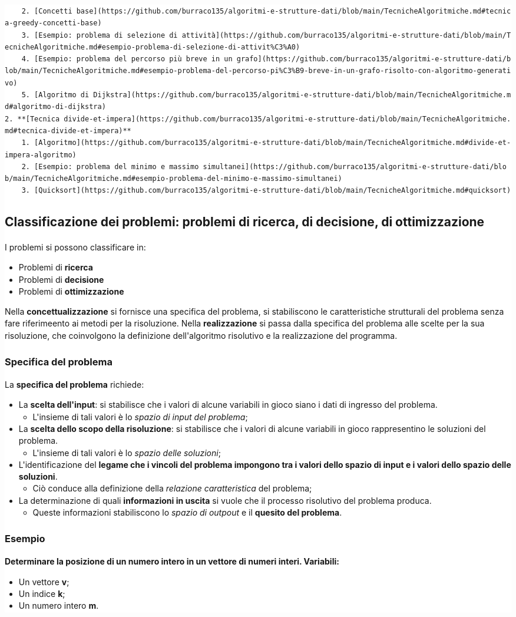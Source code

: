         2. [Concetti base](https://github.com/burraco135/algoritmi-e-strutture-dati/blob/main/TecnicheAlgoritmiche.md#tecnica-greedy-concetti-base)
        3. [Esempio: problema di selezione di attività](https://github.com/burraco135/algoritmi-e-strutture-dati/blob/main/TecnicheAlgoritmiche.md#esempio-problema-di-selezione-di-attivit%C3%A0)
        4. [Esempio: problema del percorso più breve in un grafo](https://github.com/burraco135/algoritmi-e-strutture-dati/blob/main/TecnicheAlgoritmiche.md#esempio-problema-del-percorso-pi%C3%B9-breve-in-un-grafo-risolto-con-algoritmo-generativo)
        5. [Algoritmo di Dijkstra](https://github.com/burraco135/algoritmi-e-strutture-dati/blob/main/TecnicheAlgoritmiche.md#algoritmo-di-dijkstra)
    2. **[Tecnica divide-et-impera](https://github.com/burraco135/algoritmi-e-strutture-dati/blob/main/TecnicheAlgoritmiche.md#tecnica-divide-et-impera)**
        1. [Algoritmo](https://github.com/burraco135/algoritmi-e-strutture-dati/blob/main/TecnicheAlgoritmiche.md#divide-et-impera-algoritmo)
        2. [Esempio: problema del minimo e massimo simultanei](https://github.com/burraco135/algoritmi-e-strutture-dati/blob/main/TecnicheAlgoritmiche.md#esempio-problema-del-minimo-e-massimo-simultanei)
        3. [Quicksort](https://github.com/burraco135/algoritmi-e-strutture-dati/blob/main/TecnicheAlgoritmiche.md#quicksort)
        

## Classificazione dei problemi: problemi di ricerca, di decisione, di ottimizzazione

I problemi si possono classificare in:
* Problemi di **ricerca**
* Problemi di **decisione**
* Problemi di **ottimizzazione**

Nella **concettualizzazione** si fornisce una specifica del problema, si stabiliscono le caratteristiche strutturali del problema senza fare riferimeento ai metodi per la risoluzione.
Nella **realizzazione** si passa dalla specifica del problema alle scelte per la sua risoluzione, che coinvolgono la definizione dell'algoritmo risolutivo e la realizzazione del programma.

### Specifica del problema
La **specifica del problema** richiede:
* La **scelta dell'input**: si stabilisce che i valori di alcune variabili in gioco siano i dati di ingresso del problema. 
  * L'insieme di tali valori è lo *spazio di input del problema*;
* La **scelta dello scopo della risoluzione**: si stabilisce che i valori di alcune variabili in gioco rappresentino le soluzioni del problema. 
  * L'insieme di tali valori è lo *spazio delle soluzioni*;
* L'identificazione del **legame che i vincoli del problema impongono tra i valori dello spazio di input e i valori dello spazio delle soluzioni**.
  * Ciò conduce alla definizione della *relazione caratteristica* del problema;
* La determinazione di quali **informazioni in uscita** si vuole che il processo risolutivo del problema produca.
  * Queste informazioni stabiliscono lo *spazio di outpout* e il **quesito del problema**.
  
### Esempio
**Determinare la posizione di un numero intero in un vettore di numeri interi.
Variabili:** 
* Un vettore **v**;
* Un indice **k**;
* Un numero intero **m**.
